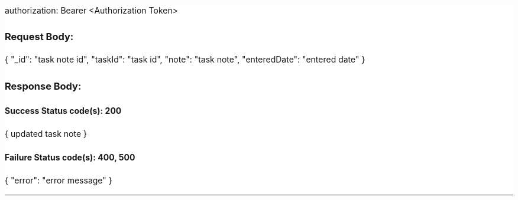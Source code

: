 authorization: Bearer \<Authorization Token\>

### Request Body:<br />

{
"\_id": "task note id",
"taskId": "task id",
"note": "task note",
"enteredDate": "entered date"
}<br />

### Response Body:<br />

#### Success Status code(s): 200<br />

{ updated task note }<br />

#### Failure Status code(s): 400, 500<br />

{
"error": "error message"
}<br />

<hr />
